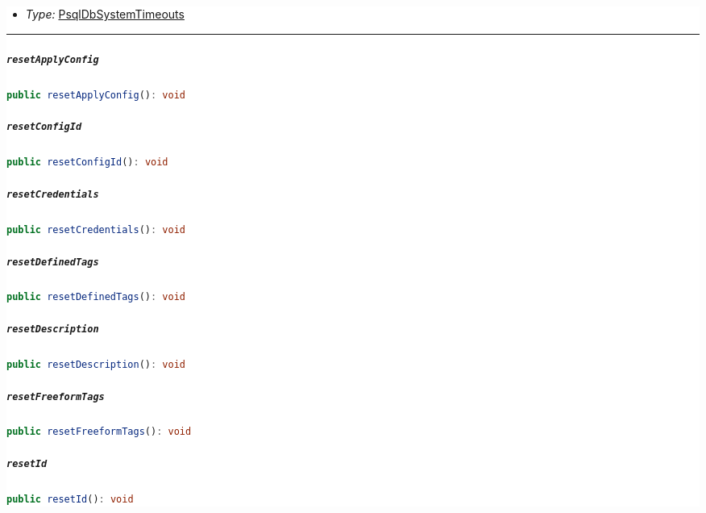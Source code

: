 - *Type:* <a href="#rhizo-co-terraform-provider-oci.psqlDbSystem.PsqlDbSystemTimeouts">PsqlDbSystemTimeouts</a>

---

##### `resetApplyConfig` <a name="resetApplyConfig" id="rhizo-co-terraform-provider-oci.psqlDbSystem.PsqlDbSystem.resetApplyConfig"></a>

```typescript
public resetApplyConfig(): void
```

##### `resetConfigId` <a name="resetConfigId" id="rhizo-co-terraform-provider-oci.psqlDbSystem.PsqlDbSystem.resetConfigId"></a>

```typescript
public resetConfigId(): void
```

##### `resetCredentials` <a name="resetCredentials" id="rhizo-co-terraform-provider-oci.psqlDbSystem.PsqlDbSystem.resetCredentials"></a>

```typescript
public resetCredentials(): void
```

##### `resetDefinedTags` <a name="resetDefinedTags" id="rhizo-co-terraform-provider-oci.psqlDbSystem.PsqlDbSystem.resetDefinedTags"></a>

```typescript
public resetDefinedTags(): void
```

##### `resetDescription` <a name="resetDescription" id="rhizo-co-terraform-provider-oci.psqlDbSystem.PsqlDbSystem.resetDescription"></a>

```typescript
public resetDescription(): void
```

##### `resetFreeformTags` <a name="resetFreeformTags" id="rhizo-co-terraform-provider-oci.psqlDbSystem.PsqlDbSystem.resetFreeformTags"></a>

```typescript
public resetFreeformTags(): void
```

##### `resetId` <a name="resetId" id="rhizo-co-terraform-provider-oci.psqlDbSystem.PsqlDbSystem.resetId"></a>

```typescript
public resetId(): void
```
